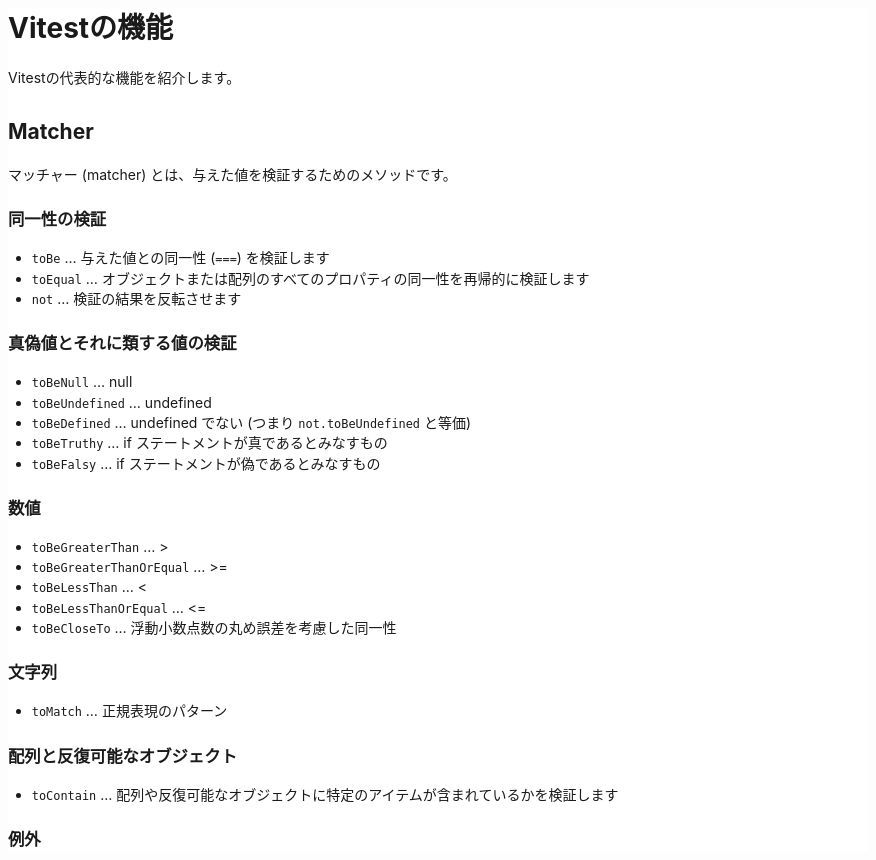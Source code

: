 # Vitestの機能

Vitestの代表的な機能を紹介します。

## Matcher

マッチャー (matcher) とは、与えた値を検証するためのメソッドです。

### 同一性の検証

- `toBe` … 与えた値との同一性 (`===`) を検証します
- `toEqual` … オブジェクトまたは配列のすべてのプロパティの同一性を再帰的に検証します
- `not` … 検証の結果を反転させます

<iframe
  src="https://stackblitz.com/github/kou029w/vitest-hands-on/tree/main/templates/basic?embed=1&view=editor&terminal=test&file=notToBe.test.js,toEqual.test.js,toBe.test.js"
  style="
    width: 100%;
    height: 640px;
    border: 0;
    border-radius: 4px;
    overflow: hidden;
  "
  title="basic"
></iframe>

### 真偽値とそれに類する値の検証

- `toBeNull` … null
- `toBeUndefined` … undefined
- `toBeDefined` … undefined でない (つまり `not.toBeUndefined` と等価)
- `toBeTruthy` … if ステートメントが真であるとみなすもの
- `toBeFalsy` … if ステートメントが偽であるとみなすもの

### 数値

- `toBeGreaterThan` … >
- `toBeGreaterThanOrEqual` … >=
- `toBeLessThan` … <
- `toBeLessThanOrEqual` … <=
- `toBeCloseTo` … 浮動小数点数の丸め誤差を考慮した同一性

### 文字列

- `toMatch` … 正規表現のパターン

### 配列と反復可能なオブジェクト

- `toContain` … 配列や反復可能なオブジェクトに特定のアイテムが含まれているかを検証します

### 例外
